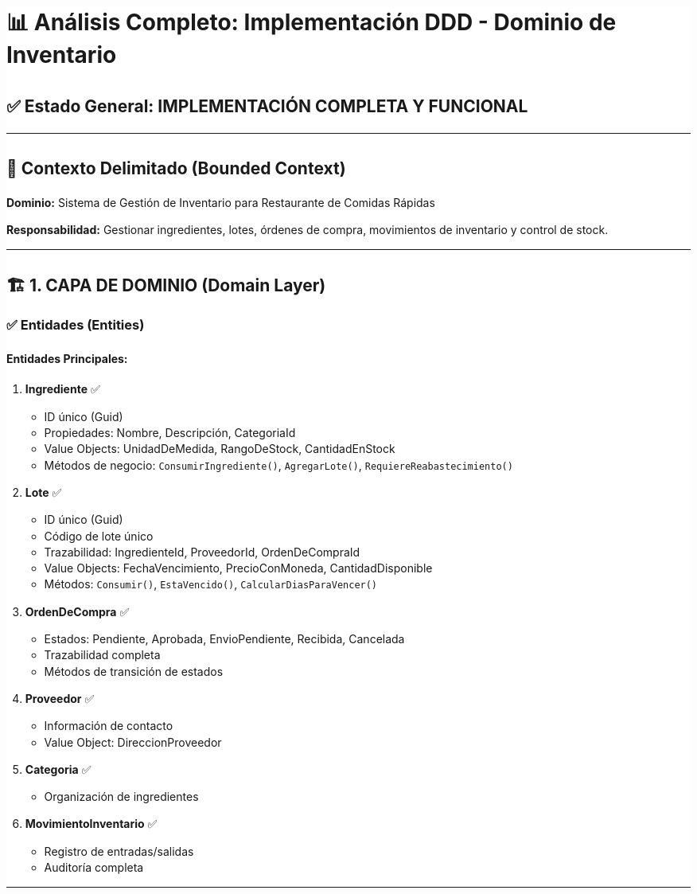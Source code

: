 # 📊 Análisis Completo: Implementación DDD - Dominio de Inventario

## ✅ Estado General: **IMPLEMENTACIÓN COMPLETA Y FUNCIONAL**

---

## 🎯 Contexto Delimitado (Bounded Context)

**Dominio:** Sistema de Gestión de Inventario para Restaurante de Comidas Rápidas

**Responsabilidad:** Gestionar ingredientes, lotes, órdenes de compra, movimientos de inventario y control de stock.

---

## 🏗️ 1. CAPA DE DOMINIO (Domain Layer)

### ✅ Entidades (Entities)

#### Entidades Principales:

1. **Ingrediente** ✅

   - ID único (Guid)
   - Propiedades: Nombre, Descripción, CategoriaId
   - Value Objects: UnidadDeMedida, RangoDeStock, CantidadEnStock
   - Métodos de negocio: `ConsumirIngrediente()`, `AgregarLote()`, `RequiereReabastecimiento()`

2. **Lote** ✅

   - ID único (Guid)
   - Código de lote único
   - Trazabilidad: IngredienteId, ProveedorId, OrdenDeCompraId
   - Value Objects: FechaVencimiento, PrecioConMoneda, CantidadDisponible
   - Métodos: `Consumir()`, `EstaVencido()`, `CalcularDiasParaVencer()`

3. **OrdenDeCompra** ✅

   - Estados: Pendiente, Aprobada, EnvioPendiente, Recibida, Cancelada
   - Trazabilidad completa
   - Métodos de transición de estados

4. **Proveedor** ✅

   - Información de contacto
   - Value Object: DireccionProveedor

5. **Categoria** ✅

   - Organización de ingredientes

6. **MovimientoInventario** ✅
   - Registro de entradas/salidas
   - Auditoría completa

---